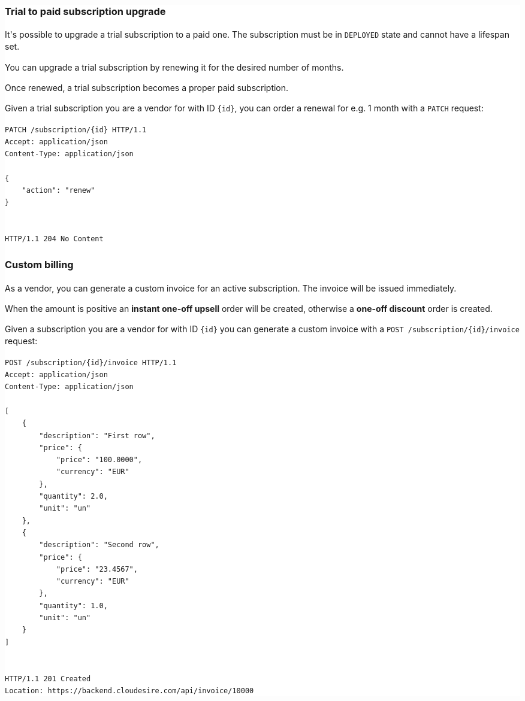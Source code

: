 ### Trial to paid subscription upgrade

It's possible to upgrade a trial subscription to a paid one. The subscription
must be in `DEPLOYED` state and cannot have a lifespan set.

You can upgrade a trial subscription by renewing it for the desired number of
months.

Once renewed, a trial subscription becomes a proper paid subscription.

Given a trial subscription you are a vendor for with ID `{id}`, you can order a
renewal for e.g. 1 month with a `PATCH` request:

```http
PATCH /subscription/{id} HTTP/1.1
Accept: application/json
Content-Type: application/json

{
    "action": "renew"
}


HTTP/1.1 204 No Content
```

### Custom billing

As a vendor, you can generate a custom invoice for an active subscription. The
invoice will be issued immediately.

When the amount is positive an **instant one-off upsell** order will be created,
otherwise a **one-off discount** order is created.

Given a subscription you are a vendor for with ID `{id}` you can generate a
custom invoice with a `POST /subscription/{id}/invoice` request:

```http
POST /subscription/{id}/invoice HTTP/1.1
Accept: application/json
Content-Type: application/json

[
    {
        "description": "First row",
        "price": {
            "price": "100.0000",
            "currency": "EUR"
        },
        "quantity": 2.0,
        "unit": "un"
    },
    {
        "description": "Second row",
        "price": {
            "price": "23.4567",
            "currency": "EUR"
        },
        "quantity": 1.0,
        "unit": "un"
    }
]


HTTP/1.1 201 Created
Location: https://backend.cloudesire.com/api/invoice/10000
```
